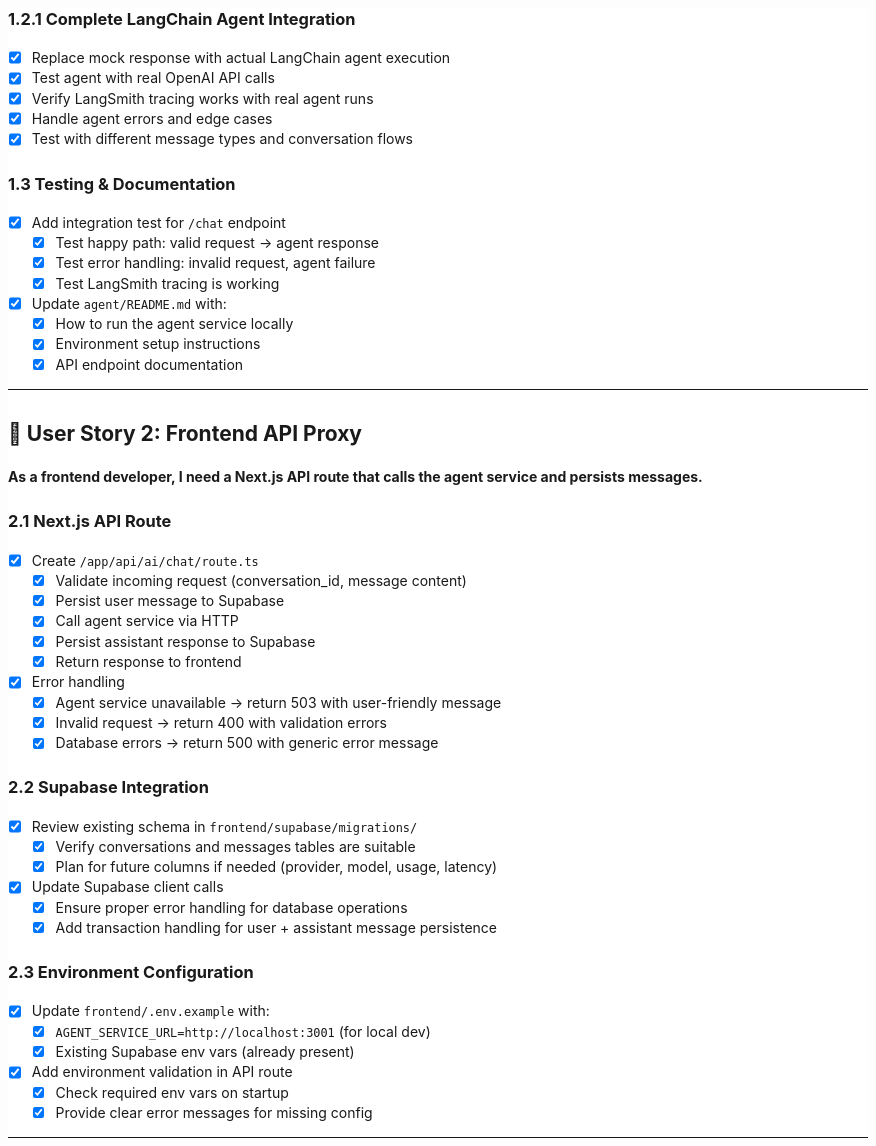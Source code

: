 ### 1.2.1 Complete LangChain Agent Integration
- [x] Replace mock response with actual LangChain agent execution
- [x] Test agent with real OpenAI API calls
- [x] Verify LangSmith tracing works with real agent runs
- [x] Handle agent errors and edge cases
- [x] Test with different message types and conversation flows

### 1.3 Testing & Documentation
- [x] Add integration test for `/chat` endpoint
  - [x] Test happy path: valid request → agent response
  - [x] Test error handling: invalid request, agent failure
  - [x] Test LangSmith tracing is working
- [x] Update `agent/README.md` with:
  - [x] How to run the agent service locally
  - [x] Environment setup instructions
  - [x] API endpoint documentation

---

## 🎯 User Story 2: Frontend API Proxy

**As a frontend developer, I need a Next.js API route that calls the agent service and persists messages.**

### 2.1 Next.js API Route
- [x] Create `/app/api/ai/chat/route.ts`
  - [x] Validate incoming request (conversation_id, message content)
  - [x] Persist user message to Supabase
  - [x] Call agent service via HTTP
  - [x] Persist assistant response to Supabase
  - [x] Return response to frontend
- [x] Error handling
  - [x] Agent service unavailable → return 503 with user-friendly message
  - [x] Invalid request → return 400 with validation errors
  - [x] Database errors → return 500 with generic error message

### 2.2 Supabase Integration
- [x] Review existing schema in `frontend/supabase/migrations/`
  - [x] Verify conversations and messages tables are suitable
  - [x] Plan for future columns if needed (provider, model, usage, latency)
- [x] Update Supabase client calls
  - [x] Ensure proper error handling for database operations
  - [x] Add transaction handling for user + assistant message persistence

### 2.3 Environment Configuration
- [x] Update `frontend/.env.example` with:
  - [x] `AGENT_SERVICE_URL=http://localhost:3001` (for local dev)
  - [x] Existing Supabase env vars (already present)
- [x] Add environment validation in API route
  - [x] Check required env vars on startup
  - [x] Provide clear error messages for missing config

---